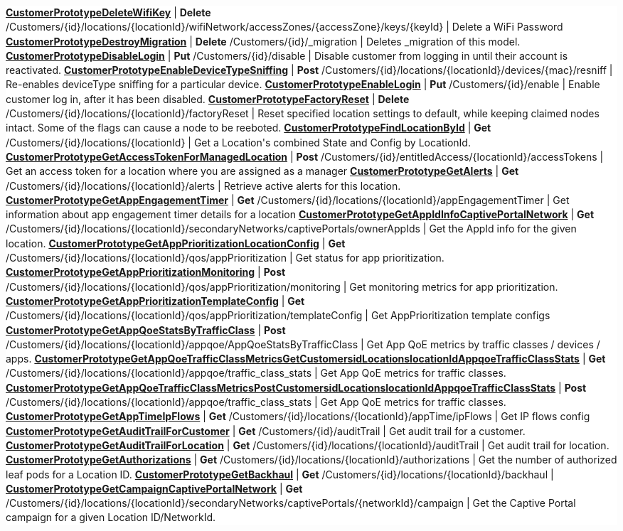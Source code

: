 [**CustomerPrototypeDeleteWifiKey**](CustomerApi.md#CustomerPrototypeDeleteWifiKey) | **Delete** /Customers/{id}/locations/{locationId}/wifiNetwork/accessZones/{accessZone}/keys/{keyId} | Delete a WiFi Password
[**CustomerPrototypeDestroyMigration**](CustomerApi.md#CustomerPrototypeDestroyMigration) | **Delete** /Customers/{id}/_migration | Deletes _migration of this model.
[**CustomerPrototypeDisableLogin**](CustomerApi.md#CustomerPrototypeDisableLogin) | **Put** /Customers/{id}/disable | Disable customer from logging in until their account is reactivated.
[**CustomerPrototypeEnableDeviceTypeSniffing**](CustomerApi.md#CustomerPrototypeEnableDeviceTypeSniffing) | **Post** /Customers/{id}/locations/{locationId}/devices/{mac}/resniff | Re-enables deviceType sniffing for a particular device.
[**CustomerPrototypeEnableLogin**](CustomerApi.md#CustomerPrototypeEnableLogin) | **Put** /Customers/{id}/enable | Enable customer log in, after it has been disabled.
[**CustomerPrototypeFactoryReset**](CustomerApi.md#CustomerPrototypeFactoryReset) | **Delete** /Customers/{id}/locations/{locationId}/factoryReset | Reset specified location settings to default, while keeping claimed nodes intact. Some of the flags can cause a node to be reeboted.
[**CustomerPrototypeFindLocationById**](CustomerApi.md#CustomerPrototypeFindLocationById) | **Get** /Customers/{id}/locations/{locationId} | Get a Location&#39;s combined State and Config by LocationId.
[**CustomerPrototypeGetAccessTokenForManagedLocation**](CustomerApi.md#CustomerPrototypeGetAccessTokenForManagedLocation) | **Post** /Customers/{id}/entitledAccess/{locationId}/accessTokens | Get an access token for a location where you are assigned as a manager
[**CustomerPrototypeGetAlerts**](CustomerApi.md#CustomerPrototypeGetAlerts) | **Get** /Customers/{id}/locations/{locationId}/alerts | Retrieve active alerts for this location.
[**CustomerPrototypeGetAppEngagementTimer**](CustomerApi.md#CustomerPrototypeGetAppEngagementTimer) | **Get** /Customers/{id}/locations/{locationId}/appEngagementTimer | Get information about app engagement timer details for a location
[**CustomerPrototypeGetAppIdInfoCaptivePortalNetwork**](CustomerApi.md#CustomerPrototypeGetAppIdInfoCaptivePortalNetwork) | **Get** /Customers/{id}/locations/{locationId}/secondaryNetworks/captivePortals/ownerAppIds | Get the AppId info for the given location.
[**CustomerPrototypeGetAppPrioritizationLocationConfig**](CustomerApi.md#CustomerPrototypeGetAppPrioritizationLocationConfig) | **Get** /Customers/{id}/locations/{locationId}/qos/appPrioritization | Get status for app prioritization.
[**CustomerPrototypeGetAppPrioritizationMonitoring**](CustomerApi.md#CustomerPrototypeGetAppPrioritizationMonitoring) | **Post** /Customers/{id}/locations/{locationId}/qos/appPrioritization/monitoring | Get monitoring metrics for app prioritization.
[**CustomerPrototypeGetAppPrioritizationTemplateConfig**](CustomerApi.md#CustomerPrototypeGetAppPrioritizationTemplateConfig) | **Get** /Customers/{id}/locations/{locationId}/qos/appPrioritization/templateConfig | Get AppPrioritization template configs
[**CustomerPrototypeGetAppQoeStatsByTrafficClass**](CustomerApi.md#CustomerPrototypeGetAppQoeStatsByTrafficClass) | **Post** /Customers/{id}/locations/{locationId}/appqoe/AppQoeStatsByTrafficClass | Get App QoE metrics by traffic classes / devices / apps.
[**CustomerPrototypeGetAppQoeTrafficClassMetricsGetCustomersidLocationslocationIdAppqoeTrafficClassStats**](CustomerApi.md#CustomerPrototypeGetAppQoeTrafficClassMetricsGetCustomersidLocationslocationIdAppqoeTrafficClassStats) | **Get** /Customers/{id}/locations/{locationId}/appqoe/traffic_class_stats | Get App QoE metrics for traffic classes.
[**CustomerPrototypeGetAppQoeTrafficClassMetricsPostCustomersidLocationslocationIdAppqoeTrafficClassStats**](CustomerApi.md#CustomerPrototypeGetAppQoeTrafficClassMetricsPostCustomersidLocationslocationIdAppqoeTrafficClassStats) | **Post** /Customers/{id}/locations/{locationId}/appqoe/traffic_class_stats | Get App QoE metrics for traffic classes.
[**CustomerPrototypeGetAppTimeIpFlows**](CustomerApi.md#CustomerPrototypeGetAppTimeIpFlows) | **Get** /Customers/{id}/locations/{locationId}/appTime/ipFlows | Get IP flows config
[**CustomerPrototypeGetAuditTrailForCustomer**](CustomerApi.md#CustomerPrototypeGetAuditTrailForCustomer) | **Get** /Customers/{id}/auditTrail | Get audit trail for a customer.
[**CustomerPrototypeGetAuditTrailForLocation**](CustomerApi.md#CustomerPrototypeGetAuditTrailForLocation) | **Get** /Customers/{id}/locations/{locationId}/auditTrail | Get audit trail for location.
[**CustomerPrototypeGetAuthorizations**](CustomerApi.md#CustomerPrototypeGetAuthorizations) | **Get** /Customers/{id}/locations/{locationId}/authorizations | Get the number of authorized leaf pods for a Location ID.
[**CustomerPrototypeGetBackhaul**](CustomerApi.md#CustomerPrototypeGetBackhaul) | **Get** /Customers/{id}/locations/{locationId}/backhaul | 
[**CustomerPrototypeGetCampaignCaptivePortalNetwork**](CustomerApi.md#CustomerPrototypeGetCampaignCaptivePortalNetwork) | **Get** /Customers/{id}/locations/{locationId}/secondaryNetworks/captivePortals/{networkId}/campaign | Get the Captive Portal campaign for a given Location ID/NetworkId.